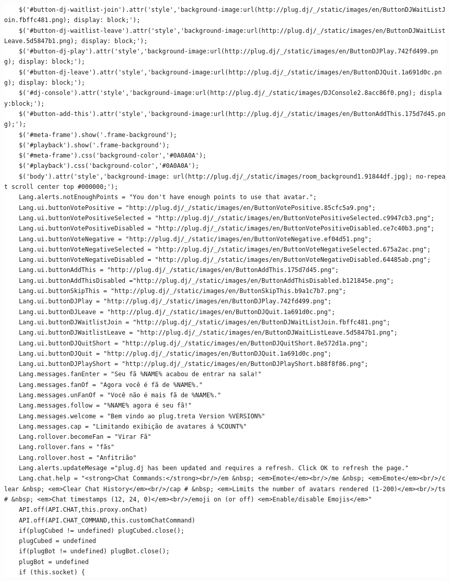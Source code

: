         $('#button-dj-waitlist-join').attr('style','background-image:url(http://plug.dj/_/static/images/en/ButtonDJWaitListJoin.fbffc481.png); display: block;');
        $('#button-dj-waitlist-leave').attr('style','background-image:url(http://plug.dj/_/static/images/en/ButtonDJWaitListLeave.5d5847b1.png); display: block;');
        $('#button-dj-play').attr('style','background-image:url(http://plug.dj/_/static/images/en/ButtonDJPlay.742fd499.png); display: block;');
        $('#button-dj-leave').attr('style','background-image:url(http://plug.dj/_/static/images/en/ButtonDJQuit.1a691d0c.png); display: block;');
        $('#dj-console').attr('style','background-image:url(http://plug.dj/_/static/images/DJConsole2.8acc86f0.png); display:block;');
        $('#button-add-this').attr('style','background-image:url(http://plug.dj/_/static/images/en/ButtonAddThis.175d7d45.png);');
        $('#meta-frame').show('.frame-background');
        $('#playback').show('.frame-background');
        $('#meta-frame').css('background-color','#0A0A0A');
        $('#playback').css('background-color','#0A0A0A');
        $('body').attr('style','background-image: url(http://plug.dj/_/static/images/room_background1.91844df.jpg); no-repeat scroll center top #000000;');
        Lang.alerts.notEnoughPoints = "You don't have enough points to use that avatar.";
        Lang.ui.buttonVotePositive = "http://plug.dj/_/static/images/en/ButtonVotePositive.85cfc5a9.png";
        Lang.ui.buttonVotePositiveSelected = "http://plug.dj/_/static/images/en/ButtonVotePositiveSelected.c9947cb3.png";
        Lang.ui.buttonVotePositiveDisabled = "http://plug.dj/_/static/images/en/ButtonVotePositiveDisabled.ce7c40b3.png";
        Lang.ui.buttonVoteNegative = "http://plug.dj/_/static/images/en/ButtonVoteNegative.ef04d51.png";
        Lang.ui.buttonVoteNegativeSelected = "http://plug.dj/_/static/images/en/ButtonVoteNegativeSelected.675a2ac.png";
        Lang.ui.buttonVoteNegativeDisabled = "http://plug.dj/_/static/images/en/ButtonVoteNegativeDisabled.64485ab.png";
        Lang.ui.buttonAddThis = "http://plug.dj/_/static/images/en/ButtonAddThis.175d7d45.png";
        Lang.ui.buttonAddThisDisabled ="http://plug.dj/_/static/images/en/ButtonAddThisDisabled.b121845e.png";
        Lang.ui.buttonSkipThis = "http://plug.dj/_/static/images/en/ButtonSkipThis.b9a1c7b7.png";
        Lang.ui.buttonDJPlay = "http://plug.dj/_/static/images/en/ButtonDJPlay.742fd499.png";
        Lang.ui.buttonDJLeave = "http://plug.dj/_/static/images/en/ButtonDJQuit.1a691d0c.png";
        Lang.ui.buttonDJWaitlistJoin = "http://plug.dj/_/static/images/en/ButtonDJWaitListJoin.fbffc481.png";
        Lang.ui.buttonDJWaitlistLeave = "http://plug.dj/_/static/images/en/ButtonDJWaitListLeave.5d5847b1.png";
        Lang.ui.buttonDJQuitShort = "http://plug.dj/_/static/images/en/ButtonDJQuitShort.8e572d1a.png";
        Lang.ui.buttonDJQuit = "http://plug.dj/_/static/images/en/ButtonDJQuit.1a691d0c.png";
        Lang.ui.buttonDJPlayShort = "http://plug.dj/_/static/images/en/ButtonDJPlayShort.b88f8f86.png";
        Lang.messages.fanEnter = "Seu fã %NAME% acabou de entrar na sala!"
        Lang.messages.fanOf = "Agora você é fã de %NAME%."
        Lang.messages.unFanOf = "Você não é mais fã de %NAME%."
        Lang.messages.follow = "%NAME% agora é seu fã!"
        Lang.messages.welcome = "Bem vindo ao plug.treta Version %VERSION%"
        Lang.messages.cap = "Limitando exibição de avatares á %COUNT%"
        Lang.rollover.becomeFan = "Virar Fã"
        Lang.rollover.fans = "fãs"
        Lang.rollover.host = "Anfitrião"
        Lang.alerts.updateMesage ="plug.dj has been updated and requires a refresh. Click OK to refresh the page."
        Lang.chat.help = "<strong>Chat Commands:</strong><br/>/em &nbsp; <em>Emote</em><br/>/me &nbsp; <em>Emote</em><br/>/clear &nbsp; <em>Clear Chat History</em><br/>/cap # &nbsp; <em>Limits the number of avatars rendered (1-200)</em><br/>/ts # &nbsp; <em>Chat timestamps (12, 24, 0)</em><br/>/emoji on (or off) <em>Enable/disable Emojis</em>"        
        API.off(API.CHAT,this.proxy.onChat)
        API.off(API.CHAT_COMMAND,this.customChatCommand)
        if(plugCubed != undefined) plugCubed.close();
        plugCubed = undefined
        if(plugBot != undefined) plugBot.close();
        plugBot = undefined
        if (this.socket) {